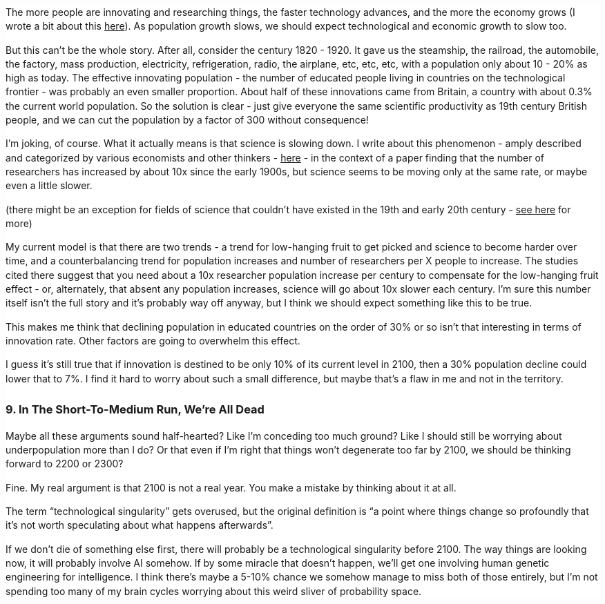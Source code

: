 The more people are innovating and researching things, the faster technology advances, and the more the economy grows (I wrote a bit about this [here](https://slatestarcodex.com/2019/04/22/1960-the-year-the-singularity-was-cancelled/)). As population growth slows, we should expect technological and economic growth to slow too.

But this can’t be the whole story. After all, consider the century 1820 - 1920. It gave us the steamship, the railroad, the automobile, the factory, mass production, electricity, refrigeration, radio, the airplane, etc, etc, etc, with a population only about 10 - 20% as high as today. The effective innovating population - the number of educated people living in countries on the technological frontier - was probably an even smaller proportion. About half of these innovations came from Britain, a country with about 0.3% the current world population. So the solution is clear - just give everyone the same scientific productivity as 19th century British people, and we can cut the population by a factor of 300 without consequence!

I’m joking, of course. What it actually means is that science is slowing down. I write about this phenomenon - amply described and categorized by various economists and other thinkers - [here](https://slatestarcodex.com/2018/11/26/is-science-slowing-down-2/) \- in the context of a paper finding that the number of researchers has increased by about 10x since the early 1900s, but science seems to be moving only at the same rate, or maybe even a little slower.

(there might be an exception for fields of science that couldn’t have existed in the 19th and early 20th century - [see here](https://astralcodexten.substack.com/p/the-low-hanging-fruit-argument-models?s=w) for more)

My current model is that there are two trends - a trend for low-hanging fruit to get picked and science to become harder over time, and a counterbalancing trend for population increases and number of researchers per X people to increase. The studies cited there suggest that you need about a 10x researcher population increase per century to compensate for the low-hanging fruit effect - or, alternately, that absent any population increases, science will go about 10x slower each century. I’m sure this number itself isn’t the full story and it’s probably way off anyway, but I think we should expect something like this to be true.

This makes me think that declining population in educated countries on the order of 30% or so isn’t that interesting in terms of innovation rate. Other factors are going to overwhelm this effect. 

I guess it’s still true that if innovation is destined to be only 10% of its current level in 2100, then a 30% population decline could lower that to 7%. I find it hard to worry about such a small difference, but maybe that’s a flaw in me and not in the territory.

### 9\. In The Short-To-Medium Run, We’re All Dead

Maybe all these arguments sound half-hearted? Like I’m conceding too much ground? Like I should still be worrying about underpopulation more than I do? Or that even if I’m right that things won’t degenerate too far by 2100, we should be thinking forward to 2200 or 2300?

Fine. My real argument is that 2100 is not a real year. You make a mistake by thinking about it at all.

The term “technological singularity” gets overused, but the original definition is “a point where things change so profoundly that it’s not worth speculating about what happens afterwards”. 

If we don’t die of something else first, there will probably be a technological singularity before 2100. The way things are looking now, it will probably involve AI somehow. If by some miracle that doesn’t happen, we’ll get one involving human genetic engineering for intelligence. I think there’s maybe a 5-10% chance we somehow manage to miss both of those entirely, but I’m not spending too many of my brain cycles worrying about this weird sliver of probability space.
